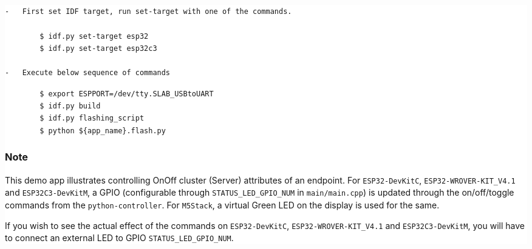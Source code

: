     -   First set IDF target, run set-target with one of the commands.

            $ idf.py set-target esp32
            $ idf.py set-target esp32c3

    -   Execute below sequence of commands

```
        $ export ESPPORT=/dev/tty.SLAB_USBtoUART
        $ idf.py build
        $ idf.py flashing_script
        $ python ${app_name}.flash.py
```

### Note

This demo app illustrates controlling OnOff cluster (Server) attributes of an
endpoint. For `ESP32-DevKitC`, `ESP32-WROVER-KIT_V4.1` and `ESP32C3-DevKitM`, a
GPIO (configurable through `STATUS_LED_GPIO_NUM` in `main/main.cpp`) is updated
through the on/off/toggle commands from the `python-controller`. For `M5Stack`,
a virtual Green LED on the display is used for the same.

If you wish to see the actual effect of the commands on `ESP32-DevKitC`,
`ESP32-WROVER-KIT_V4.1` and `ESP32C3-DevKitM`, you will have to connect an
external LED to GPIO `STATUS_LED_GPIO_NUM`.
